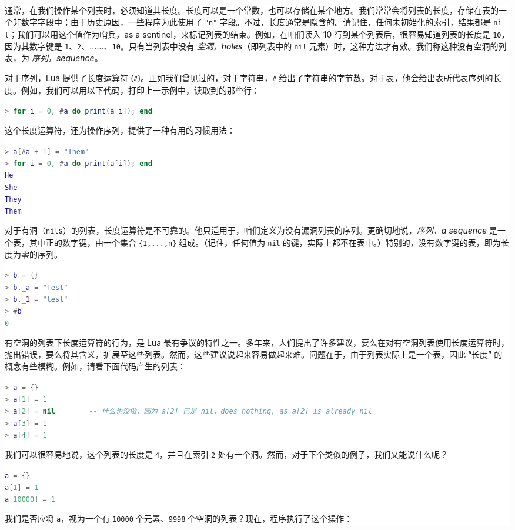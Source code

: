 通常，在我们操作某个列表时，必须知道其长度。长度可以是一个常数，也可以存储在某个地方。我们常常会将列表的长度，存储在表的一个非数字字段中；由于历史原因，一些程序为此使用了 `"n"` 字段。不过，长度通常是隐含的。请记住，任何未初始化的索引，结果都是 `nil`；我们可以用这个值作为哨兵，as a sentinel，来标记列表的结束。例如，在咱们读入 10 行到某个列表后，很容易知道列表的长度是 `10`，因为其数字键是 `1`、`2`、......、`10`。只有当列表中没有 *空洞，holes*（即列表中的 `nil` 元素）时，这种方法才有效。我们称这种没有空洞的列表，为 *序列，sequence*。


对于序列，Lua 提供了长度运算符 (`#`)。正如我们曾见过的，对于字符串，`#` 给出了字符串的字节数。对于表，他会给出表所代表序列的长度。例如，我们可以用以下代码，打印上一示例中，读取到的那些行：


```lua
> for i = 0, #a do print(a[i]); end
```

这个长度运算符，还为操作序列，提供了一种有用的习惯用法：


```lua
> a[#a + 1] = "Them"
> for i = 0, #a do print(a[i]); end
He
She
They
Them
```

对于有洞（`nil`s）的列表，长度运算符是不可靠的。他只适用于，咱们定义为没有漏洞列表的序列。更确切地说，*序列，a sequence* 是一个表，其中正的数字键，由一个集合 `{1,...,n}` 组成。（记住，任何值为 `nil` 的键，实际上都不在表中。）特别的，没有数字键的表，即为长度为零的序列。

```lua
> b = {}
> b._a = "Test"
> b._1 = "test"
> #b
0
```

有空洞的列表下长度运算符的行为，是 Lua 最有争议的特性之一。多年来，人们提出了许多建议，要么在对有空洞列表使用长度运算符时，抛出错误，要么将其含义，扩展至这些列表。然而，这些建议说起来容易做起来难。问题在于，由于列表实际上是一个表，因此 “长度” 的概念有些模糊。例如，请看下面代码产生的列表：


```lua
> a = {}
> a[1] = 1
> a[2] = nil        -- 什么也没做，因为 a[2] 已是 nil，does nothing, as a[2] is already nil
> a[3] = 1
> a[4] = 1
```


我们可以很容易地说，这个列表的长度是 `4`，并且在索引 `2` 处有一个洞。然而，对于下个类似的例子，我们又能说什么呢？


```lua
a = {}
a[1] = 1
a[10000] = 1
```

我们是否应将 `a`，视为一个有 `10000` 个元素、`9998` 个空洞的列表？现在，程序执行了这个操作：
